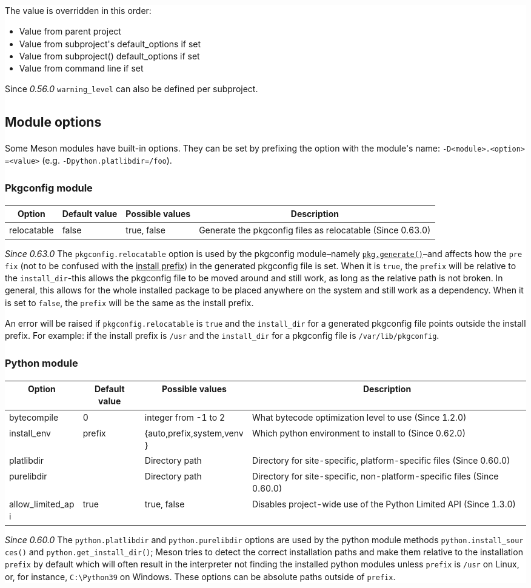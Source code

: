 The value is overridden in this order:
- Value from parent project
- Value from subproject's default_options if set
- Value from subproject() default_options if set
- Value from command line if set

Since *0.56.0* `warning_level` can also be defined per subproject.

## Module options

Some Meson modules have built-in options. They can be set by prefixing the
option with the module's name:
`-D<module>.<option>=<value>` (e.g. `-Dpython.platlibdir=/foo`).

### Pkgconfig module

| Option      | Default value | Possible values | Description                                                |
|-------------|---------------|-----------------|------------------------------------------------------------|
| relocatable | false         | true, false     | Generate the pkgconfig files as relocatable (Since 0.63.0) |

*Since 0.63.0* The `pkgconfig.relocatable` option is used by the
pkgconfig module–namely [`pkg.generate()`](Pkgconfig-module.md)–and
affects how the `prefix` (not to be confused with the
[install prefix](#directories)) in the generated pkgconfig file is set.
When it is `true`, the `prefix` will be relative to the `install_dir`-this
allows the pkgconfig file to be moved around and still work, as long
as the relative path is not broken. In general, this allows for the whole
installed package to be placed anywhere on the system and still work as a
dependency. When it is set to `false`, the `prefix` will be the same as
the install prefix.

An error will be raised if `pkgconfig.relocatable` is `true` and the
`install_dir` for a generated pkgconfig file points outside the
install prefix. For example: if the install prefix is `/usr` and the
`install_dir` for a pkgconfig file is `/var/lib/pkgconfig`.

### Python module

| Option            | Default value | Possible values             | Description |
| ------            | ------------- | -----------------           | ----------- |
| bytecompile       | 0             | integer from -1 to 2        | What bytecode optimization level to use (Since 1.2.0) |
| install_env       | prefix        | {auto,prefix,system,venv}   | Which python environment to install to (Since 0.62.0) |
| platlibdir        |               | Directory path              | Directory for site-specific, platform-specific files (Since 0.60.0) |
| purelibdir        |               | Directory path              | Directory for site-specific, non-platform-specific files  (Since 0.60.0) |
| allow_limited_api | true          | true, false                 | Disables project-wide use of the Python Limited API (Since 1.3.0) |

*Since 0.60.0* The `python.platlibdir` and `python.purelibdir` options are used
by the python module methods `python.install_sources()` and
`python.get_install_dir()`; Meson tries to detect the correct installation paths
and make them relative to the installation `prefix` by default which will often
result in the interpreter not finding the installed python modules unless
`prefix` is `/usr` on Linux, or, for instance, `C:\Python39` on Windows. These
options can be absolute paths outside of `prefix`.
